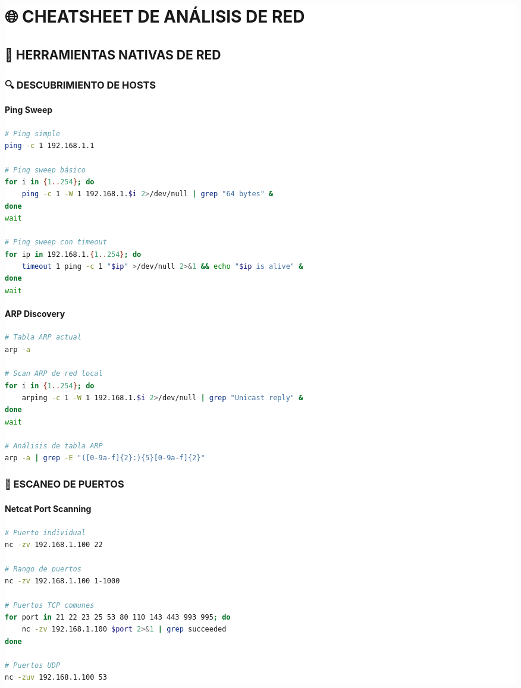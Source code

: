 # 🌐 CHEATSHEET DE ANÁLISIS DE RED

## **📡 HERRAMIENTAS NATIVAS DE RED**

### **🔍 DESCUBRIMIENTO DE HOSTS**

#### **Ping Sweep**
```bash
# Ping simple
ping -c 1 192.168.1.1

# Ping sweep básico
for i in {1..254}; do
    ping -c 1 -W 1 192.168.1.$i 2>/dev/null | grep "64 bytes" &
done
wait

# Ping sweep con timeout
for ip in 192.168.1.{1..254}; do
    timeout 1 ping -c 1 "$ip" >/dev/null 2>&1 && echo "$ip is alive" &
done
wait
```

#### **ARP Discovery**
```bash
# Tabla ARP actual
arp -a

# Scan ARP de red local
for i in {1..254}; do
    arping -c 1 -W 1 192.168.1.$i 2>/dev/null | grep "Unicast reply" &
done
wait

# Análisis de tabla ARP
arp -a | grep -E "([0-9a-f]{2}:){5}[0-9a-f]{2}"
```

### **🔌 ESCANEO DE PUERTOS**

#### **Netcat Port Scanning**
```bash
# Puerto individual
nc -zv 192.168.1.100 22

# Rango de puertos
nc -zv 192.168.1.100 1-1000

# Puertos TCP comunes
for port in 21 22 23 25 53 80 110 143 443 993 995; do
    nc -zv 192.168.1.100 $port 2>&1 | grep succeeded
done

# Puertos UDP
nc -zuv 192.168.1.100 53
```
